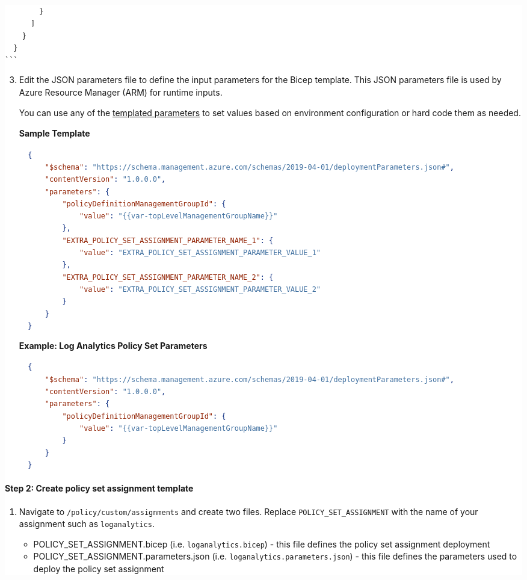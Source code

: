             }
          ]
        }
      }
    ```

3. Edit the JSON parameters file to define the input parameters for the Bicep template.  This JSON parameters file is used by Azure Resource Manager (ARM) for runtime inputs.

    You can use any of the [templated parameters](readme.md#templated-parameters) to set values based on environment configuration or hard code them as needed. 

    **Sample Template**

    ```json
      {
          "$schema": "https://schema.management.azure.com/schemas/2019-04-01/deploymentParameters.json#",
          "contentVersion": "1.0.0.0",
          "parameters": {
              "policyDefinitionManagementGroupId": {
                  "value": "{{var-topLevelManagementGroupName}}"
              },
              "EXTRA_POLICY_SET_ASSIGNMENT_PARAMETER_NAME_1": {
                  "value": "EXTRA_POLICY_SET_ASSIGNMENT_PARAMETER_VALUE_1"
              },
              "EXTRA_POLICY_SET_ASSIGNMENT_PARAMETER_NAME_2": {
                  "value": "EXTRA_POLICY_SET_ASSIGNMENT_PARAMETER_VALUE_2"
              }
          }
      }
    ```

    **Example:  Log Analytics Policy Set Parameters**

    ```json
      {
          "$schema": "https://schema.management.azure.com/schemas/2019-04-01/deploymentParameters.json#",
          "contentVersion": "1.0.0.0",
          "parameters": {
              "policyDefinitionManagementGroupId": {
                  "value": "{{var-topLevelManagementGroupName}}"
              }
          }
      }
    ```

#### **Step 2: Create policy set assignment template**

1. Navigate to `/policy/custom/assignments` and create two files.  Replace `POLICY_SET_ASSIGNMENT` with the name of your assignment such as `loganalytics`.

   * POLICY_SET_ASSIGNMENT.bicep (i.e. `loganalytics.bicep`) - this file defines the policy set assignment deployment
   * POLICY_SET_ASSIGNMENT.parameters.json (i.e. `loganalytics.parameters.json`) - this file defines the parameters used to deploy the policy set assignment
